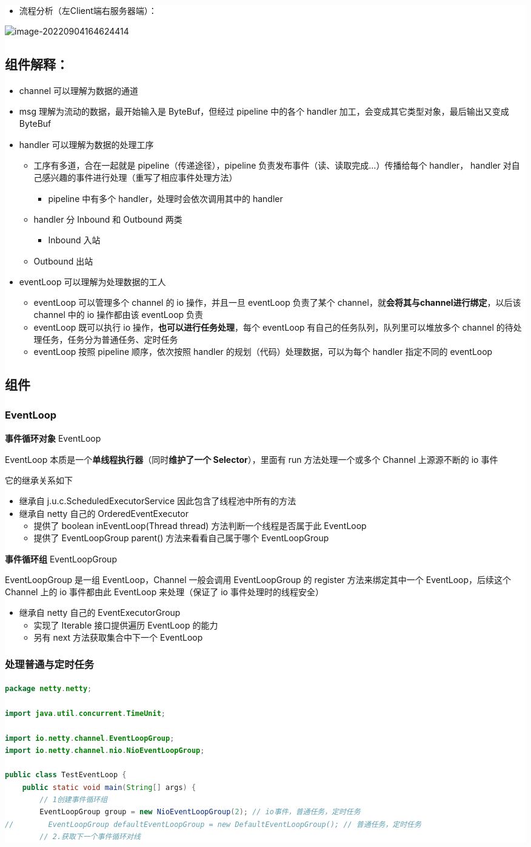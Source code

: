* 流程分析（左Client端右服务器端）：

![image-20220904164624414](\typora-user-images\image-20220904164624414.png)

## 组件解释：

- channel 可以理解为数据的通道

- msg 理解为流动的数据，最开始输入是 ByteBuf，但经过 pipeline 中的各个 handler 加工，会变成其它类型对象，最后输出又变成 ByteBuf

- handler 可以理解为数据的处理工序

  - 工序有多道，合在一起就是 pipeline（传递途径），pipeline 负责发布事件（读、读取完成…）传播给每个 handler， handler 对自己感兴趣的事件进行处理（重写了相应事件处理方法）

    - pipeline 中有多个 handler，处理时会依次调用其中的 handler

  - handler 分 Inbound 和 Outbound 两类

    - Inbound 入站
  - Outbound 出站
  
- eventLoop 可以理解为处理数据的工人

  - eventLoop 可以管理多个 channel 的 io 操作，并且一旦 eventLoop 负责了某个 channel，就**会将其与channel进行绑定**，以后该 channel 中的 io 操作都由该 eventLoop 负责
  - eventLoop 既可以执行 io 操作，**也可以进行任务处理**，每个 eventLoop 有自己的任务队列，队列里可以堆放多个 channel 的待处理任务，任务分为普通任务、定时任务
  - eventLoop 按照 pipeline 顺序，依次按照 handler 的规划（代码）处理数据，可以为每个 handler 指定不同的 eventLoop

## 组件

### EventLoop

**事件循环对象** EventLoop

EventLoop 本质是一个**单线程执行器**（同时**维护了一个 Selector**），里面有 run 方法处理一个或多个 Channel 上源源不断的 io 事件

它的继承关系如下

- 继承自 j.u.c.ScheduledExecutorService 因此包含了线程池中所有的方法
- 继承自 netty 自己的 OrderedEventExecutor
  - 提供了 boolean inEventLoop(Thread thread) 方法判断一个线程是否属于此 EventLoop
  - 提供了 EventLoopGroup parent() 方法来看看自己属于哪个 EventLoopGroup

**事件循环组** EventLoopGroup

EventLoopGroup 是一组 EventLoop，Channel 一般会调用 EventLoopGroup 的 register 方法来绑定其中一个 EventLoop，后续这个 Channel 上的 io 事件都由此 EventLoop 来处理（保证了 io 事件处理时的线程安全）

- 继承自 netty 自己的 EventExecutorGroup
  - 实现了 Iterable 接口提供遍历 EventLoop 的能力
  - 另有 next 方法获取集合中下一个 EventLoop

### 处理普通与定时任务

```java
package netty.netty;

import java.util.concurrent.TimeUnit;

import io.netty.channel.EventLoopGroup;
import io.netty.channel.nio.NioEventLoopGroup;

public class TestEventLoop {
    public static void main(String[] args) {
        // 1创建事件循环组
        EventLoopGroup group = new NioEventLoopGroup(2); // io事件，普通任务，定时任务
//        EventLoopGroup defaultEventLoopGroup = new DefaultEventLoopGroup(); // 普通任务，定时任务
        // 2.获取下一个事件循环对线
```